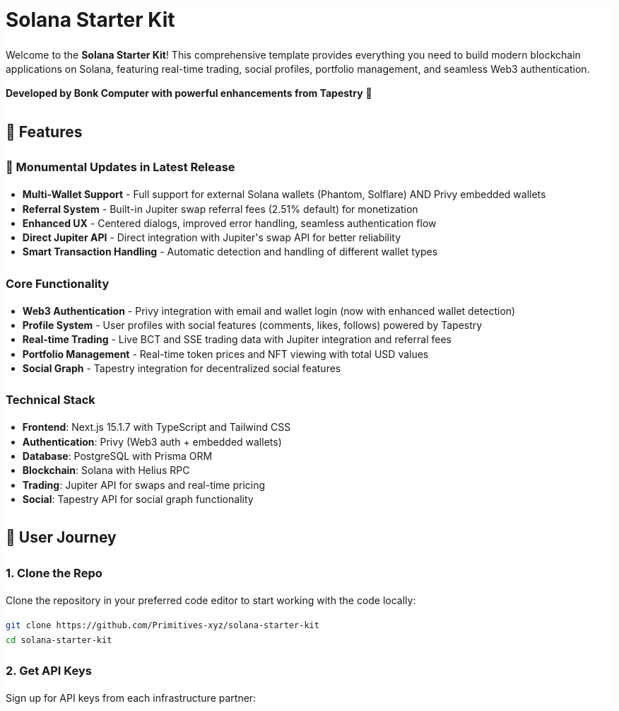 # Solana Starter Kit

Welcome to the **Solana Starter Kit**! This comprehensive template provides everything you need to build modern blockchain applications on Solana, featuring real-time trading, social profiles, portfolio management, and seamless Web3 authentication. 

**Developed by Bonk Computer with powerful enhancements from Tapestry** 🚀

## 🚀 Features

### **🎉 Monumental Updates in Latest Release**
- **Multi-Wallet Support** - Full support for external Solana wallets (Phantom, Solflare) AND Privy embedded wallets
- **Referral System** - Built-in Jupiter swap referral fees (2.51% default) for monetization
- **Enhanced UX** - Centered dialogs, improved error handling, seamless authentication flow
- **Direct Jupiter API** - Direct integration with Jupiter's swap API for better reliability
- **Smart Transaction Handling** - Automatic detection and handling of different wallet types

### **Core Functionality**
- **Web3 Authentication** - Privy integration with email and wallet login (now with enhanced wallet detection)
- **Profile System** - User profiles with social features (comments, likes, follows) powered by Tapestry
- **Real-time Trading** - Live BCT and SSE trading data with Jupiter integration and referral fees
- **Portfolio Management** - Real-time token prices and NFT viewing with total USD values
- **Social Graph** - Tapestry integration for decentralized social features

### **Technical Stack**
- **Frontend**: Next.js 15.1.7 with TypeScript and Tailwind CSS
- **Authentication**: Privy (Web3 auth + embedded wallets)
- **Database**: PostgreSQL with Prisma ORM
- **Blockchain**: Solana with Helius RPC
- **Trading**: Jupiter API for swaps and real-time pricing
- **Social**: Tapestry API for social graph functionality

## 🎯 User Journey

### 1. Clone the Repo

Clone the repository in your preferred code editor to start working with the code locally:

```bash
git clone https://github.com/Primitives-xyz/solana-starter-kit
cd solana-starter-kit
```

### 2. Get API Keys

Sign up for API keys from each infrastructure partner:
